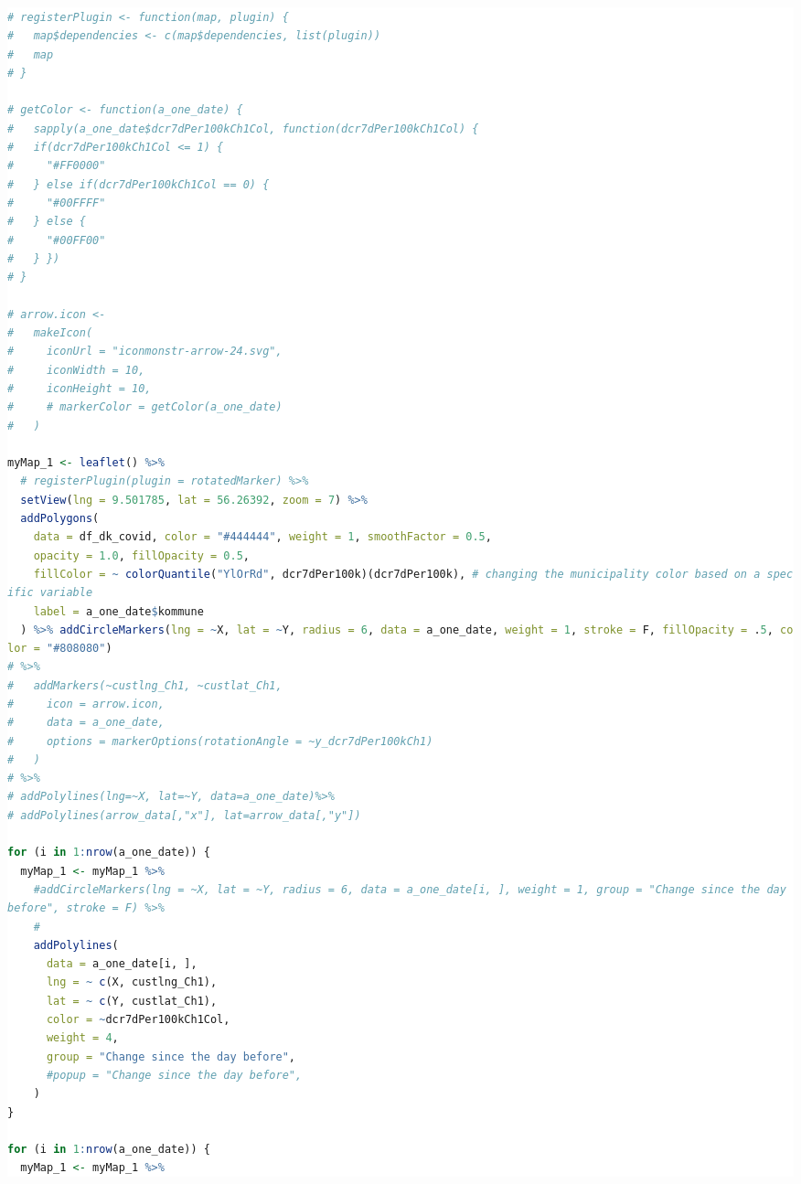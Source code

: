 ``` r
# registerPlugin <- function(map, plugin) {
#   map$dependencies <- c(map$dependencies, list(plugin))
#   map
# }

# getColor <- function(a_one_date) {
#   sapply(a_one_date$dcr7dPer100kCh1Col, function(dcr7dPer100kCh1Col) {
#   if(dcr7dPer100kCh1Col <= 1) {
#     "#FF0000"
#   } else if(dcr7dPer100kCh1Col == 0) {
#     "#00FFFF"
#   } else {
#     "#00FF00"
#   } })
# }

# arrow.icon <-
#   makeIcon(
#     iconUrl = "iconmonstr-arrow-24.svg",
#     iconWidth = 10,
#     iconHeight = 10,
#     # markerColor = getColor(a_one_date)
#   )

myMap_1 <- leaflet() %>%
  # registerPlugin(plugin = rotatedMarker) %>%
  setView(lng = 9.501785, lat = 56.26392, zoom = 7) %>%
  addPolygons(
    data = df_dk_covid, color = "#444444", weight = 1, smoothFactor = 0.5,
    opacity = 1.0, fillOpacity = 0.5,
    fillColor = ~ colorQuantile("YlOrRd", dcr7dPer100k)(dcr7dPer100k), # changing the municipality color based on a specific variable
    label = a_one_date$kommune
  ) %>% addCircleMarkers(lng = ~X, lat = ~Y, radius = 6, data = a_one_date, weight = 1, stroke = F, fillOpacity = .5, color = "#808080")
# %>%
#   addMarkers(~custlng_Ch1, ~custlat_Ch1,
#     icon = arrow.icon,
#     data = a_one_date,
#     options = markerOptions(rotationAngle = ~y_dcr7dPer100kCh1)
#   )
# %>%
# addPolylines(lng=~X, lat=~Y, data=a_one_date)%>%
# addPolylines(arrow_data[,"x"], lat=arrow_data[,"y"])

for (i in 1:nrow(a_one_date)) {
  myMap_1 <- myMap_1 %>%
    #addCircleMarkers(lng = ~X, lat = ~Y, radius = 6, data = a_one_date[i, ], weight = 1, group = "Change since the day before", stroke = F) %>%
    #
    addPolylines(
      data = a_one_date[i, ],
      lng = ~ c(X, custlng_Ch1),
      lat = ~ c(Y, custlat_Ch1),
      color = ~dcr7dPer100kCh1Col,
      weight = 4,
      group = "Change since the day before",
      #popup = "Change since the day before",
    )
}

for (i in 1:nrow(a_one_date)) {
  myMap_1 <- myMap_1 %>%
```